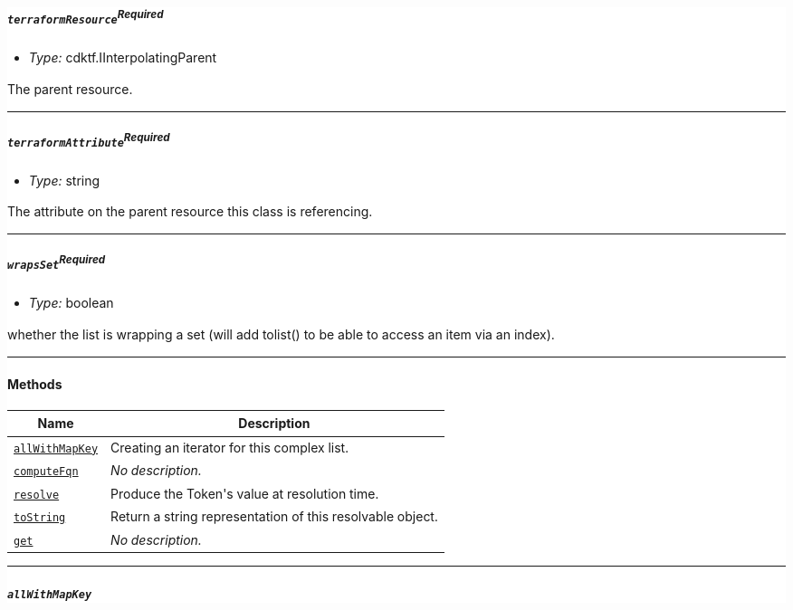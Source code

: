 
##### `terraformResource`<sup>Required</sup> <a name="terraformResource" id="@cdktf/provider-azurerm.dataAzurermSentinelAlertRuleTemplate.DataAzurermSentinelAlertRuleTemplateScheduledTemplateList.Initializer.parameter.terraformResource"></a>

- *Type:* cdktf.IInterpolatingParent

The parent resource.

---

##### `terraformAttribute`<sup>Required</sup> <a name="terraformAttribute" id="@cdktf/provider-azurerm.dataAzurermSentinelAlertRuleTemplate.DataAzurermSentinelAlertRuleTemplateScheduledTemplateList.Initializer.parameter.terraformAttribute"></a>

- *Type:* string

The attribute on the parent resource this class is referencing.

---

##### `wrapsSet`<sup>Required</sup> <a name="wrapsSet" id="@cdktf/provider-azurerm.dataAzurermSentinelAlertRuleTemplate.DataAzurermSentinelAlertRuleTemplateScheduledTemplateList.Initializer.parameter.wrapsSet"></a>

- *Type:* boolean

whether the list is wrapping a set (will add tolist() to be able to access an item via an index).

---

#### Methods <a name="Methods" id="Methods"></a>

| **Name** | **Description** |
| --- | --- |
| <code><a href="#@cdktf/provider-azurerm.dataAzurermSentinelAlertRuleTemplate.DataAzurermSentinelAlertRuleTemplateScheduledTemplateList.allWithMapKey">allWithMapKey</a></code> | Creating an iterator for this complex list. |
| <code><a href="#@cdktf/provider-azurerm.dataAzurermSentinelAlertRuleTemplate.DataAzurermSentinelAlertRuleTemplateScheduledTemplateList.computeFqn">computeFqn</a></code> | *No description.* |
| <code><a href="#@cdktf/provider-azurerm.dataAzurermSentinelAlertRuleTemplate.DataAzurermSentinelAlertRuleTemplateScheduledTemplateList.resolve">resolve</a></code> | Produce the Token's value at resolution time. |
| <code><a href="#@cdktf/provider-azurerm.dataAzurermSentinelAlertRuleTemplate.DataAzurermSentinelAlertRuleTemplateScheduledTemplateList.toString">toString</a></code> | Return a string representation of this resolvable object. |
| <code><a href="#@cdktf/provider-azurerm.dataAzurermSentinelAlertRuleTemplate.DataAzurermSentinelAlertRuleTemplateScheduledTemplateList.get">get</a></code> | *No description.* |

---

##### `allWithMapKey` <a name="allWithMapKey" id="@cdktf/provider-azurerm.dataAzurermSentinelAlertRuleTemplate.DataAzurermSentinelAlertRuleTemplateScheduledTemplateList.allWithMapKey"></a>
